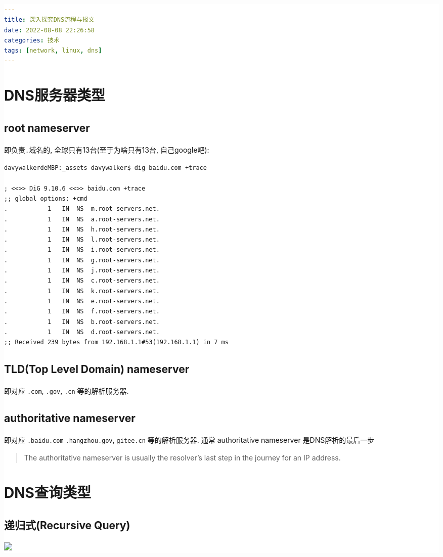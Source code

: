 ```yaml
---
title: 深入探究DNS流程与报文
date: 2022-08-08 22:26:58
categories: 技术
tags: [network, linux, dns]
---
```

# DNS服务器类型
## root nameserver
即负责`.`域名的, 全球只有13台(至于为啥只有13台, 自己google吧):  
```shell
davywalkerdeMBP:_assets davywalker$ dig baidu.com +trace

; <<>> DiG 9.10.6 <<>> baidu.com +trace
;; global options: +cmd
.			1	IN	NS	m.root-servers.net.
.			1	IN	NS	a.root-servers.net.
.			1	IN	NS	h.root-servers.net.
.			1	IN	NS	l.root-servers.net.
.			1	IN	NS	i.root-servers.net.
.			1	IN	NS	g.root-servers.net.
.			1	IN	NS	j.root-servers.net.
.			1	IN	NS	c.root-servers.net.
.			1	IN	NS	k.root-servers.net.
.			1	IN	NS	e.root-servers.net.
.			1	IN	NS	f.root-servers.net.
.			1	IN	NS	b.root-servers.net.
.			1	IN	NS	d.root-servers.net.
;; Received 239 bytes from 192.168.1.1#53(192.168.1.1) in 7 ms
```

## TLD(Top Level Domain) nameserver
即对应 `.com`, `.gov`, `.cn` 等的解析服务器. 


## authoritative nameserver
即对应 `.baidu.com` `.hangzhou.gov`, `gitee.cn` 等的解析服务器. 
通常 authoritative nameserver 是DNS解析的最后一步
> The authoritative nameserver is usually the resolver’s last step in the journey for an IP address.

# DNS查询类型
## 递归式(Recursive Query)

![](https://davywalker-bucket.oss-cn-shanghai.aliyuncs.com/img/202208092118248.png)
